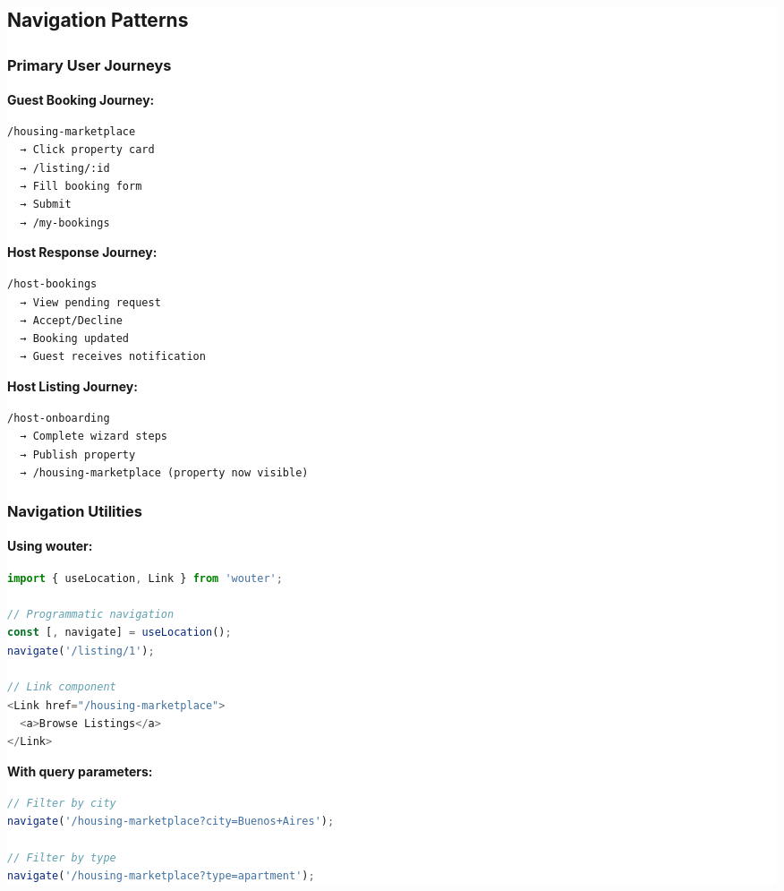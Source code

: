 ## Navigation Patterns

### Primary User Journeys

**Guest Booking Journey:**
```
/housing-marketplace
  → Click property card
  → /listing/:id
  → Fill booking form
  → Submit
  → /my-bookings
```

**Host Response Journey:**
```
/host-bookings
  → View pending request
  → Accept/Decline
  → Booking updated
  → Guest receives notification
```

**Host Listing Journey:**
```
/host-onboarding
  → Complete wizard steps
  → Publish property
  → /housing-marketplace (property now visible)
```

### Navigation Utilities

**Using wouter:**
```typescript
import { useLocation, Link } from 'wouter';

// Programmatic navigation
const [, navigate] = useLocation();
navigate('/listing/1');

// Link component
<Link href="/housing-marketplace">
  <a>Browse Listings</a>
</Link>
```

**With query parameters:**
```typescript
// Filter by city
navigate('/housing-marketplace?city=Buenos+Aires');

// Filter by type
navigate('/housing-marketplace?type=apartment');
```
